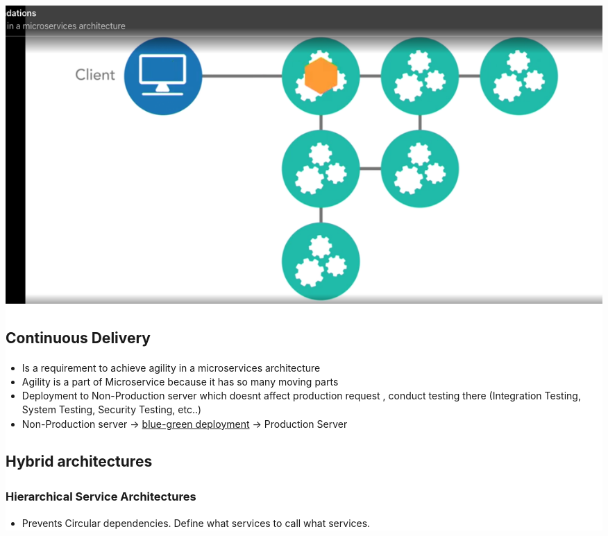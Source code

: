   ![Tracing](./images/8.png)

## Continuous Delivery

- Is a requirement to achieve agility in a microservices architecture
- Agility is a part of Microservice because it has so many moving parts
- Deployment to Non-Production server which doesnt affect production request , conduct testing there (Integration Testing, System Testing, Security Testing, etc..)
- Non-Production server -> [blue-green deployment](https://blog.christianposta.com/deploy/blue-green-deployments-a-b-testing-and-canary-releases) -> Production Server

## Hybrid architectures

### Hierarchical Service Architectures

- Prevents Circular dependencies. Define what services to call what services.
